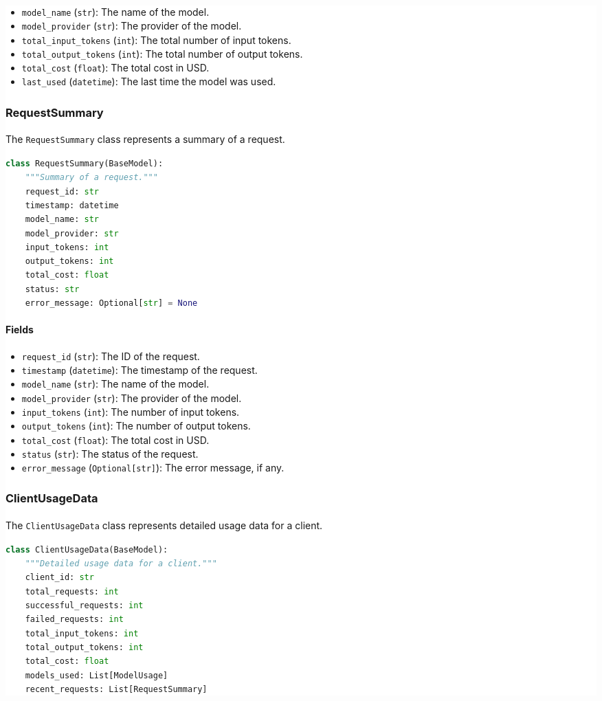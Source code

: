 - `model_name` (`str`): The name of the model.
- `model_provider` (`str`): The provider of the model.
- `total_input_tokens` (`int`): The total number of input tokens.
- `total_output_tokens` (`int`): The total number of output tokens.
- `total_cost` (`float`): The total cost in USD.
- `last_used` (`datetime`): The last time the model was used.

### RequestSummary

The `RequestSummary` class represents a summary of a request.

```python
class RequestSummary(BaseModel):
    """Summary of a request."""
    request_id: str
    timestamp: datetime
    model_name: str
    model_provider: str
    input_tokens: int
    output_tokens: int
    total_cost: float
    status: str
    error_message: Optional[str] = None
```

#### Fields

- `request_id` (`str`): The ID of the request.
- `timestamp` (`datetime`): The timestamp of the request.
- `model_name` (`str`): The name of the model.
- `model_provider` (`str`): The provider of the model.
- `input_tokens` (`int`): The number of input tokens.
- `output_tokens` (`int`): The number of output tokens.
- `total_cost` (`float`): The total cost in USD.
- `status` (`str`): The status of the request.
- `error_message` (`Optional[str]`): The error message, if any.

### ClientUsageData

The `ClientUsageData` class represents detailed usage data for a client.

```python
class ClientUsageData(BaseModel):
    """Detailed usage data for a client."""
    client_id: str
    total_requests: int
    successful_requests: int
    failed_requests: int
    total_input_tokens: int
    total_output_tokens: int
    total_cost: float
    models_used: List[ModelUsage]
    recent_requests: List[RequestSummary]
```

